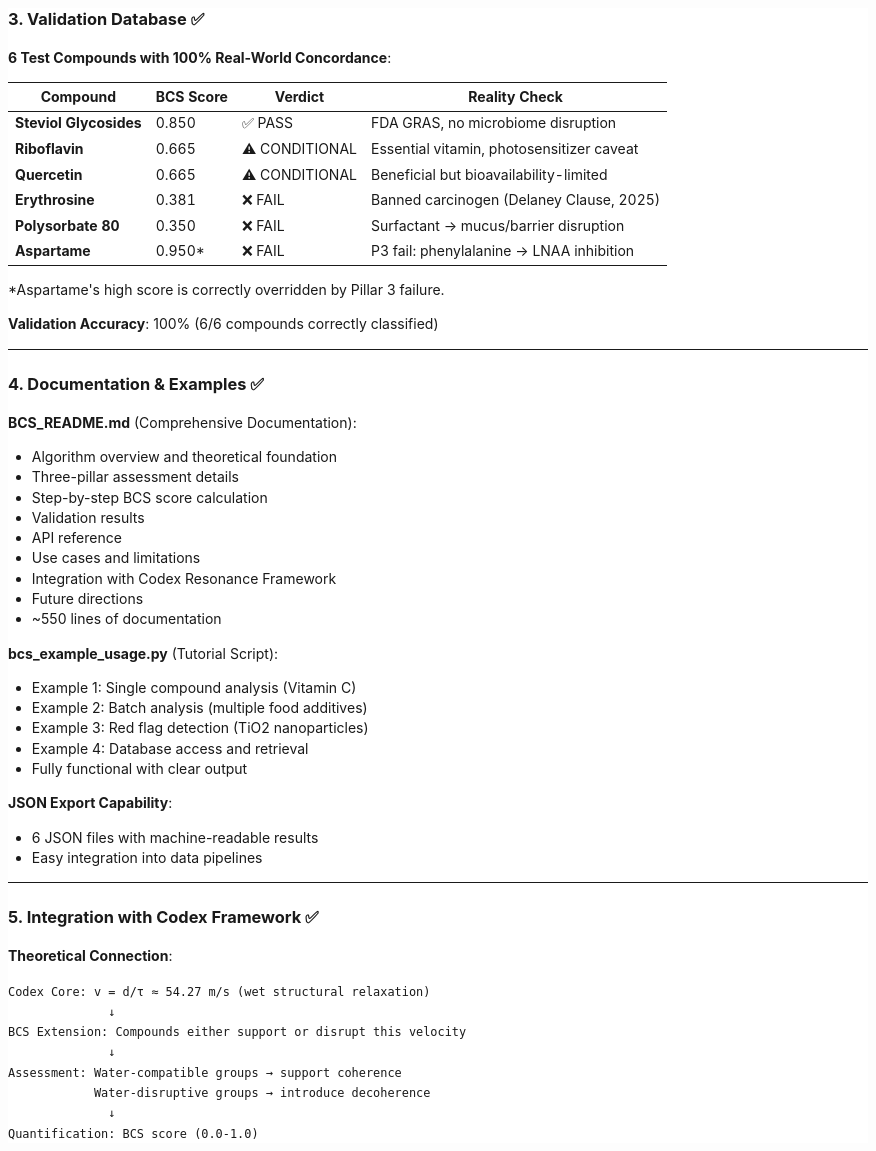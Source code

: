 
### 3. **Validation Database** ✅

**6 Test Compounds with 100% Real-World Concordance**:

| Compound | BCS Score | Verdict | Reality Check |
|----------|-----------|---------|---------------|
| **Steviol Glycosides** | 0.850 | ✅ PASS | FDA GRAS, no microbiome disruption |
| **Riboflavin** | 0.665 | ⚠️ CONDITIONAL | Essential vitamin, photosensitizer caveat |
| **Quercetin** | 0.665 | ⚠️ CONDITIONAL | Beneficial but bioavailability-limited |
| **Erythrosine** | 0.381 | ❌ FAIL | Banned carcinogen (Delaney Clause, 2025) |
| **Polysorbate 80** | 0.350 | ❌ FAIL | Surfactant → mucus/barrier disruption |
| **Aspartame** | 0.950* | ❌ FAIL | P3 fail: phenylalanine → LNAA inhibition |

*Aspartame's high score is correctly overridden by Pillar 3 failure.

**Validation Accuracy**: 100% (6/6 compounds correctly classified)

---

### 4. **Documentation & Examples** ✅

**BCS_README.md** (Comprehensive Documentation):
- Algorithm overview and theoretical foundation
- Three-pillar assessment details
- Step-by-step BCS score calculation
- Validation results
- API reference
- Use cases and limitations
- Integration with Codex Resonance Framework
- Future directions
- ~550 lines of documentation

**bcs_example_usage.py** (Tutorial Script):
- Example 1: Single compound analysis (Vitamin C)
- Example 2: Batch analysis (multiple food additives)
- Example 3: Red flag detection (TiO2 nanoparticles)
- Example 4: Database access and retrieval
- Fully functional with clear output

**JSON Export Capability**:
- 6 JSON files with machine-readable results
- Easy integration into data pipelines

---

### 5. **Integration with Codex Framework** ✅

**Theoretical Connection**:
```
Codex Core: v = d/τ ≈ 54.27 m/s (wet structural relaxation)
              ↓
BCS Extension: Compounds either support or disrupt this velocity
              ↓
Assessment: Water-compatible groups → support coherence
            Water-disruptive groups → introduce decoherence
              ↓
Quantification: BCS score (0.0-1.0)
```
